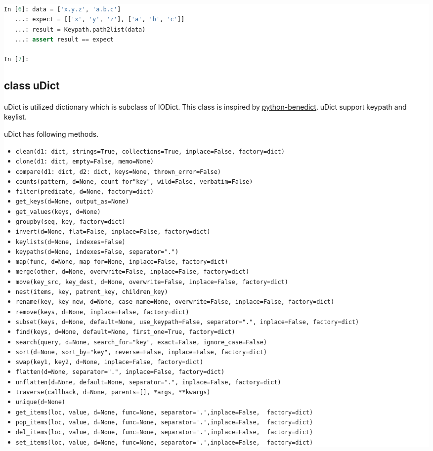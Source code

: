```python
In [6]: data = ['x.y.z', 'a.b.c']
   ...: expect = [['x', 'y', 'z'], ['a', 'b', 'c']]
   ...: result = Keypath.path2list(data)
   ...: assert result == expect

In [7]:
```

## class uDict
uDict is utilized dictionary which is subclass of IODict.
This class is inspired by [python-benedict](https://github.com/fabiocaccamo/python-benedict).
uDict support keypath and keylist.

uDict has following  methods.

 - `clean(d1: dict, strings=True, collections=True,
          inplace=False, factory=dict)`
 - `clone(d1: dict, empty=False, memo=None)`
 - `compare(d1: dict, d2: dict, keys=None, thrown_error=False)`
 - `counts(pattern, d=None, count_for"key", wild=False, verbatim=False)`
 - `filter(predicate, d=None, factory=dict)`
 - `get_keys(d=None, output_as=None)`
 - `get_values(keys, d=None)`
 - `groupby(seq, key, factory=dict)`
 - `invert(d=None, flat=False, inplace=False, factory=dict)`
 - `keylists(d=None, indexes=False)`
 - `keypaths(d=None, indexes=False, separator=".")`
 - `map(func, d=None, map_for=None, inplace=False, factory=dict)`
 - `merge(other, d=None, overwrite=False, inplace=False, factory=dict)`
 - `move(key_src, key_dest, d=None, overwrite=False, inplace=False, factory=dict)`
 - `nest(items, key, patrent_key, children_key)`
 - `rename(key, key_new, d=None, case_name=None, overwrite=False,
           inplace=False, factory=dict)`
 - `remove(keys, d=None, inplace=False, factory=dict)`
 - `subset(keys, d=None, default=None, use_keypath=False,
           separator=".", inplace=False, factory=dict)`
 - `find(keys, d=None, default=None, first_one=True, factory=dict)`
 - `search(query, d=None, search_for="key", exact=False, ignore_case=False)`
 - `sort(d=None, sort_by="key", reverse=False, inplace=False, factory=dict)`
 - `swap(key1, key2, d=None, inplace=False, factory=dict)`
 - `flatten(d=None, separator=".", inplace=False, factory=dict)`
 - `unflatten(d=None, default=None, separator=".", inplace=False, factory=dict)`
 - `traverse(callback, d=None, parents=[], *args, **kwargs)`
 - `unique(d=None)`
 - `get_items(loc, value, d=None, func=None,
                   separator='.',inplace=False,  factory=dict)`
 - `pop_items(loc, value, d=None, func=None,
                   separator='.',inplace=False,  factory=dict)`
 - `del_items(loc, value, d=None, func=None,
                   separator='.',inplace=False,  factory=dict)`
 - `set_items(loc, value, d=None, func=None,
                   separator='.',inplace=False,  factory=dict)`
